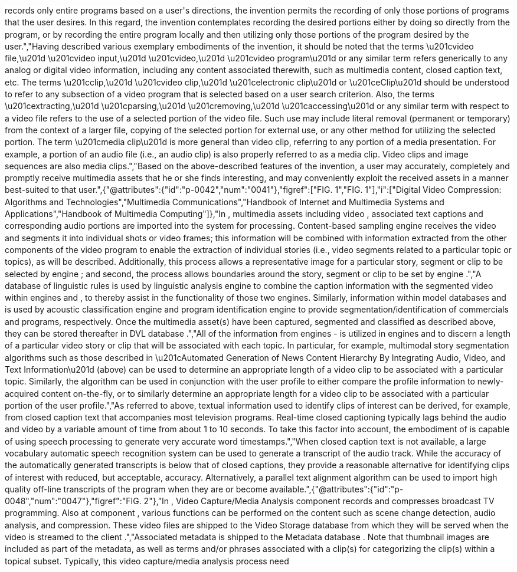 records only entire programs based on a user's directions, the invention permits the recording of only those portions of programs that the user desires. In this regard, the invention contemplates recording the desired portions either by doing so directly from the program, or by recording the entire program locally and then utilizing only those portions of the program desired by the user.","Having described various exemplary embodiments of the invention, it should be noted that the terms \u201cvideo file,\u201d \u201cvideo input,\u201d \u201cvideo,\u201d \u201cvideo program\u201d or any similar term refers generically to any analog or digital video information, including any content associated therewith, such as multimedia content, closed caption text, etc. The terms \u201cclip,\u201d \u201cvideo clip,\u201d \u201celectronic clip\u201d or \u201ceClip\u201d should be understood to refer to any subsection of a video program that is selected based on a user search criterion. Also, the terms \u201cextracting,\u201d \u201cparsing,\u201d \u201cremoving,\u201d \u201caccessing\u201d or any similar term with respect to a video file refers to the use of a selected portion of the video file. Such use may include literal removal (permanent or temporary) from the context of a larger file, copying of the selected portion for external use, or any other method for utilizing the selected portion. The term \u201cmedia clip\u201d is more general than video clip, referring to any portion of a media presentation. For example, a portion of an audio file (i.e., an audio clip) is also properly referred to as a media clip. Video clips and image sequences are also media clips.","Based on the above-described features of the invention, a user may accurately, completely and promptly receive multimedia assets that he or she finds interesting, and may conveniently exploit the received assets in a manner best-suited to that user.",{"@attributes":{"id":"p-0042","num":"0041"},"figref":["FIG. 1","FIG. 1"],"i":["Digital Video Compression: Algorithms and Technologies","Multimedia Communications","Handbook of Internet and Multimedia Systems and Applications","Handbook of Multimedia Computing"]},"In , multimedia assets including video , associated text captions  and corresponding audio portions  are imported into the system for processing. Content-based sampling engine  receives the video  and segments it into individual shots or video frames; this information will be combined with information extracted from the other components of the video program to enable the extraction of individual stories (i.e., video segments related to a particular topic or topics), as will be described. Additionally, this process allows a representative image for a particular story, segment or clip to be selected by engine ; and second, the process allows boundaries around the story, segment or clip to be set by engine .","A database  of linguistic rules is used by linguistic analysis engine  to combine the caption information  with the segmented video within engines  and , to thereby assist in the functionality of those two engines. Similarly, information within model databases  and  is used by acoustic classification engine  and program identification engine  to provide segmentation\/identification of commercials and programs, respectively. Once the multimedia asset(s) have been captured, segmented and classified as described above, they can be stored thereafter in DVL database .","All of the information from engines - is utilized in engines  and  to discern a length of a particular video story or clip that will be associated with each topic. In particular, for example, multimodal story segmentation algorithms such as those described in \u201cAutomated Generation of News Content Hierarchy By Integrating Audio, Video, and Text Information\u201d (above) can be used to determine an appropriate length of a video clip to be associated with a particular topic. Similarly, the algorithm can be used in conjunction with the user profile to either compare the profile information to newly-acquired content on-the-fly, or to similarly determine an appropriate length for a video clip to be associated with a particular portion of the user profile.","As referred to above, textual information used to identify clips of interest can be derived, for example, from closed caption text that accompanies most television programs. Real-time closed captioning typically lags behind the audio and video by a variable amount of time from about 1 to 10 seconds. To take this factor into account, the embodiment of  is capable of using speech processing to generate very accurate word timestamps.","When closed caption text is not available, a large vocabulary automatic speech recognition system can be used to generate a transcript of the audio track. While the accuracy of the automatically generated transcripts is below that of closed captions, they provide a reasonable alternative for identifying clips of interest with reduced, but acceptable, accuracy. Alternatively, a parallel text alignment algorithm can be used to import high quality off-line transcripts of the program when they are or become available.",{"@attributes":{"id":"p-0048","num":"0047"},"figref":"FIG. 2"},"In , Video Capture\/Media Analysis component  records and compresses broadcast TV programming. Also at component , various functions can be performed on the content such as scene change detection, audio analysis, and compression. These video files are shipped to the Video Storage database  from which they will be served when the video is streamed to the client .","Associated metadata is shipped to the Metadata database . Note that thumbnail images are included as part of the metadata, as well as terms and\/or phrases associated with a clip(s) for categorizing the clip(s) within a topical subset. Typically, this video capture\/media analysis process need